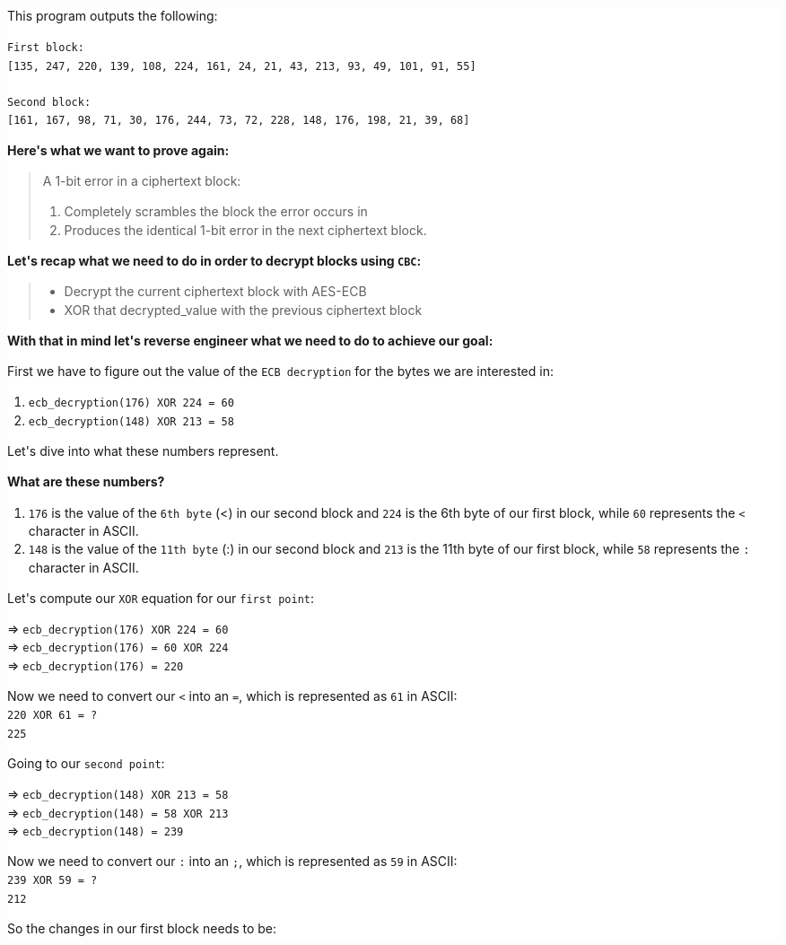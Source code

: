 This program outputs the following:

```
First block:
[135, 247, 220, 139, 108, 224, 161, 24, 21, 43, 213, 93, 49, 101, 91, 55]

Second block:
[161, 167, 98, 71, 30, 176, 244, 73, 72, 228, 148, 176, 198, 21, 39, 68]
```

**Here's what we want to prove again:**

> A 1-bit error in a ciphertext block:
>
> 1. Completely scrambles the block the error occurs in
> 2. Produces the identical 1-bit error in the next ciphertext block.

**Let's recap what we need to do in order to decrypt blocks using `CBC`:**

> - Decrypt the current ciphertext block with AES-ECB
> - XOR that decrypted_value with the previous ciphertext block

**With that in mind let's reverse engineer what we need to do to achieve our goal:**

First we have to figure out the value of the `ECB decryption` for the bytes we are interested in:

1. `ecb_decryption(176) XOR 224 = 60`
2. `ecb_decryption(148) XOR 213 = 58`

Let's dive into what these numbers represent.

**What are these numbers?**

1. `176` is the value of the `6th byte` (<) in our second block and `224` is the 6th byte of our first block, while `60` represents the `<` character in ASCII.
2. `148` is the value of the `11th byte` (:) in our second block and `213` is the 11th byte of our first block, while `58` represents the `:` character in ASCII.

Let's compute our `XOR` equation for our `first point`:

=> `ecb_decryption(176) XOR 224 = 60` <br/>
=> `ecb_decryption(176) = 60 XOR 224` <br/>
=> `ecb_decryption(176) = 220`

Now we need to convert our `<` into an `=`, which is represented as `61` in ASCII: <br/>
`220 XOR 61 = ?` <br />
`225`

Going to our `second point`:

=> `ecb_decryption(148) XOR 213 = 58` <br/>
=> `ecb_decryption(148) = 58 XOR 213` <br/>
=> `ecb_decryption(148) = 239`

Now we need to convert our `:` into an `;`, which is represented as `59` in ASCII: <br/>
`239 XOR 59 = ?` <br />
`212`

So the changes in our first block needs to be:
